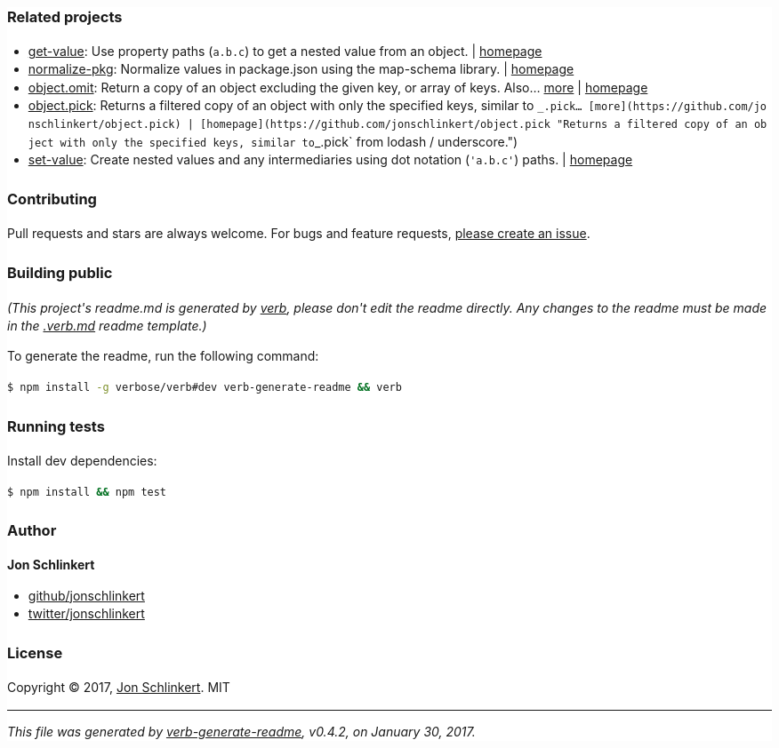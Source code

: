 ### Related projects

* [get-value](https://www.npmjs.com/package/get-value): Use property paths (`a.b.c`) to get a nested value from an object. | [homepage](https://github.com/jonschlinkert/get-value "Use property paths (`a.b.c`) to get a nested value from an object.")
* [normalize-pkg](https://www.npmjs.com/package/normalize-pkg): Normalize values in package.json using the map-schema library. | [homepage](https://github.com/jonschlinkert/normalize-pkg "Normalize values in package.json using the map-schema library.")
* [object.omit](https://www.npmjs.com/package/object.omit): Return a copy of an object excluding the given key, or array of keys. Also… [more](https://github.com/jonschlinkert/object.omit) | [homepage](https://github.com/jonschlinkert/object.omit "Return a copy of an object excluding the given key, or array of keys. Also accepts an optional filter function as the last argument.")
* [object.pick](https://www.npmjs.com/package/object.pick): Returns a filtered copy of an object with only the specified keys, similar to `_.pick… [more](https://github.com/jonschlinkert/object.pick) | [homepage](https://github.com/jonschlinkert/object.pick "Returns a filtered copy of an object with only the specified keys, similar to`_.pick` from lodash / underscore.")
* [set-value](https://www.npmjs.com/package/set-value): Create nested values and any intermediaries using dot notation (`'a.b.c'`) paths. | [homepage](https://github.com/jonschlinkert/set-value "Create nested values and any intermediaries using dot notation (`'a.b.c'`) paths.")

### Contributing

Pull requests and stars are always welcome. For bugs and feature requests, [please create an issue](../../issues/new).

### Building public

_(This project's readme.md is generated by [verb](https://github.com/verbose/verb-generate-readme), please don't edit the readme directly. Any changes to the readme must be made in the [.verb.md](.verb.md) readme template.)_

To generate the readme, run the following command:

```sh
$ npm install -g verbose/verb#dev verb-generate-readme && verb
```

### Running tests

Install dev dependencies:

```sh
$ npm install && npm test
```

### Author

**Jon Schlinkert**

* [github/jonschlinkert](https://github.com/jonschlinkert)
* [twitter/jonschlinkert](https://twitter.com/jonschlinkert)

### License

Copyright © 2017, [Jon Schlinkert](https://github.com/jonschlinkert).
MIT

***

_This file was generated by [verb-generate-readme](https://github.com/verbose/verb-generate-readme), v0.4.2, on January 30, 2017._
